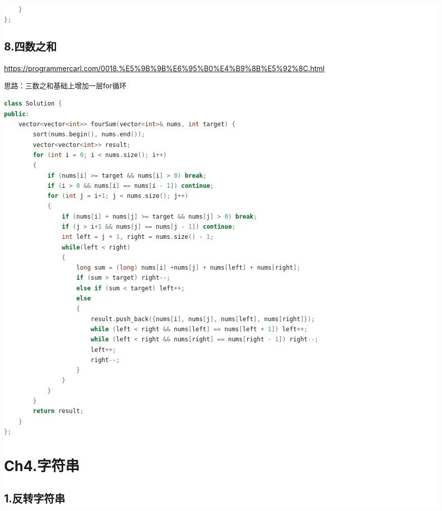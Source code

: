 ```c++
    }
};
```

## 8.四数之和

https://programmercarl.com/0018.%E5%9B%9B%E6%95%B0%E4%B9%8B%E5%92%8C.html

思路：三数之和基础上增加一层for循环

```c++
class Solution {
public:
	vector<vector<int>> fourSum(vector<int>& nums, int target) {
		sort(nums.begin(), nums.end());
		vector<vector<int>> result;
		for (int i = 0; i < nums.size(); i++)
		{
			if (nums[i] >= target && nums[i] > 0) break;
			if (i > 0 && nums[i] == nums[i - 1]) continue;
			for (int j = i+1; j < nums.size(); j++)
			{
				if (nums[i] + nums[j] >= target && nums[j] > 0) break;
				if (j > i+1 && nums[j] == nums[j - 1]) continue;
				int left = j + 1, right = nums.size() - 1;
				while(left < right)
				{
					long sum = (long) nums[i] +nums[j] + nums[left] + nums[right];
					if (sum > target) right--;
					else if (sum < target) left++;
					else
					{
						result.push_back({nums[i], nums[j], nums[left], nums[right]});
						while (left < right && nums[left] == nums[left + 1]) left++;
						while (left < right && nums[right] == nums[right - 1]) right--;
						left++;
						right--;
					}
				}
			}
		}
		return result;
    }
};
```

# Ch4.字符串

## 1.反转字符串
